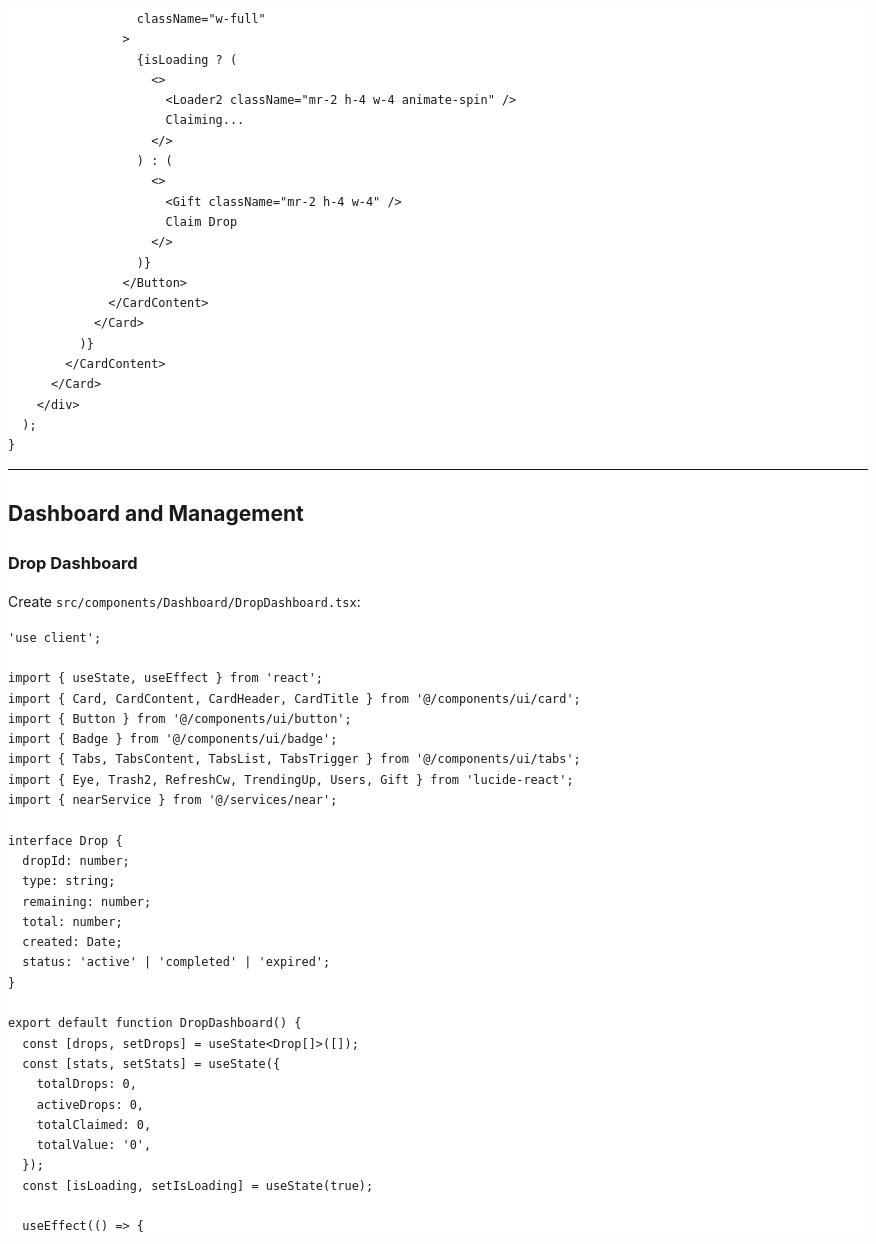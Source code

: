 ```tsx
                  className="w-full"
                >
                  {isLoading ? (
                    <>
                      <Loader2 className="mr-2 h-4 w-4 animate-spin" />
                      Claiming...
                    </>
                  ) : (
                    <>
                      <Gift className="mr-2 h-4 w-4" />
                      Claim Drop
                    </>
                  )}
                </Button>
              </CardContent>
            </Card>
          )}
        </CardContent>
      </Card>
    </div>
  );
}
```

---

## Dashboard and Management

### Drop Dashboard

Create `src/components/Dashboard/DropDashboard.tsx`:

```tsx
'use client';

import { useState, useEffect } from 'react';
import { Card, CardContent, CardHeader, CardTitle } from '@/components/ui/card';
import { Button } from '@/components/ui/button';
import { Badge } from '@/components/ui/badge';
import { Tabs, TabsContent, TabsList, TabsTrigger } from '@/components/ui/tabs';
import { Eye, Trash2, RefreshCw, TrendingUp, Users, Gift } from 'lucide-react';
import { nearService } from '@/services/near';

interface Drop {
  dropId: number;
  type: string;
  remaining: number;
  total: number;
  created: Date;
  status: 'active' | 'completed' | 'expired';
}

export default function DropDashboard() {
  const [drops, setDrops] = useState<Drop[]>([]);
  const [stats, setStats] = useState({
    totalDrops: 0,
    activeDrops: 0,
    totalClaimed: 0,
    totalValue: '0',
  });
  const [isLoading, setIsLoading] = useState(true);

  useEffect(() => {
```